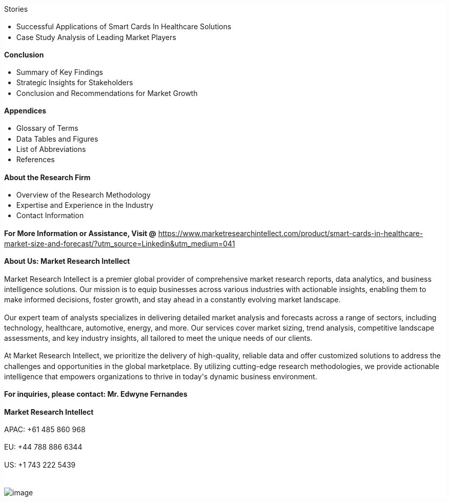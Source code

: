 Stories</strong></p><ul><li>Successful Applications of Smart Cards In Healthcare Solutions</li><li>Case Study Analysis of Leading Market Players</li></ul><p><strong>Conclusion</strong></p><ul><li>Summary of Key Findings</li><li>Strategic Insights for Stakeholders</li><li>Conclusion and Recommendations for Market Growth</li></ul><p><strong>Appendices</strong></p><ul><li>Glossary of Terms</li><li>Data Tables and Figures</li><li>List of Abbreviations</li><li>References</li></ul><p><strong>About the Research Firm</strong></p><ul><li>Overview of the Research Methodology</li><li>Expertise and Experience in the Industry</li><li>Contact Information</li></ul></div><div class="article-main__content" data-test-id="publishing-text-block"><p><span class="font-[700]"><strong>For More Information or Assistance, Visit @</strong>&nbsp;<a href="https://www.marketresearchintellect.com/product/smart-cards-in-healthcare-market-size-and-forecast/?utm_source=Linkedin&utm_medium=041">https://www.marketresearchintellect.com/product/smart-cards-in-healthcare-market-size-and-forecast/?utm_source=Linkedin&utm_medium=041</a></span></p><p><strong>About Us: Market Research Intellect</strong></p><p>Market Research Intellect is a premier global provider of comprehensive market research reports, data analytics, and business intelligence solutions. Our mission is to equip businesses across various industries with actionable insights, enabling them to make informed decisions, foster growth, and stay ahead in a constantly evolving market landscape.</p><p>Our expert team of analysts specializes in delivering detailed market analysis and forecasts across a range of sectors, including technology, healthcare, automotive, energy, and more. Our services cover market sizing, trend analysis, competitive landscape assessments, and key industry insights, all tailored to meet the unique needs of our clients.</p><p>At Market Research Intellect, we prioritize the delivery of high-quality, reliable data and offer customized solutions to address the challenges and opportunities in the global marketplace. By utilizing cutting-edge research methodologies, we provide actionable intelligence that empowers organizations to thrive in today's dynamic business environment.</p><p><strong>For inquiries, please contact: Mr. Edwyne Fernandes</strong></p><p><strong>Market Research Intellect</strong></p><p>APAC: +61 485 860 968</p><p>EU: +44 788 886 6344</p><p>US: +1 743 222 5439</p></div><div class="article-main__content" data-test-id="publishing-text-block">&nbsp;</div>
![image](https://github.com/user-attachments/assets/fae0ab19-04f0-468e-9444-7dd626f35530)

